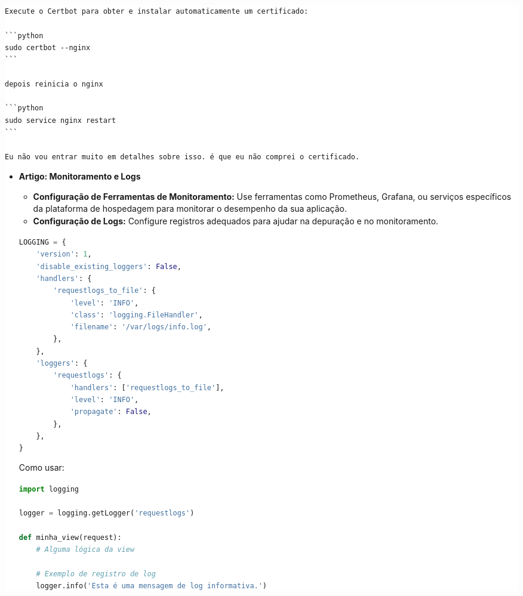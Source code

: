     Execute o Certbot para obter e instalar automaticamente um certificado:
    
    ```python
    sudo certbot --nginx
    ```
    
    depois reinicia o nginx
    
    ```python
    sudo service nginx restart
    ```
    
    Eu não vou entrar muito em detalhes sobre isso. é que eu não comprei o certificado.
    
- **Artigo: Monitoramento e Logs**
    - **Configuração de Ferramentas de Monitoramento:** Use ferramentas como Prometheus, Grafana, ou serviços específicos da plataforma de hospedagem para monitorar o desempenho da sua aplicação.
    - **Configuração de Logs:** Configure registros adequados para ajudar na depuração e no monitoramento.
    
    ```python
    LOGGING = {
        'version': 1,
        'disable_existing_loggers': False,
        'handlers': {
            'requestlogs_to_file': {
                'level': 'INFO',
                'class': 'logging.FileHandler',
                'filename': '/var/logs/info.log',
            },
        },
        'loggers': {
            'requestlogs': {
                'handlers': ['requestlogs_to_file'],
                'level': 'INFO',
                'propagate': False,
            },
        },
    }
    ```
    
    Como usar:
    
    ```python
    import logging
    
    logger = logging.getLogger('requestlogs')
    
    def minha_view(request):
        # Alguma lógica da view
    
        # Exemplo de registro de log
        logger.info('Esta é uma mensagem de log informativa.')
    